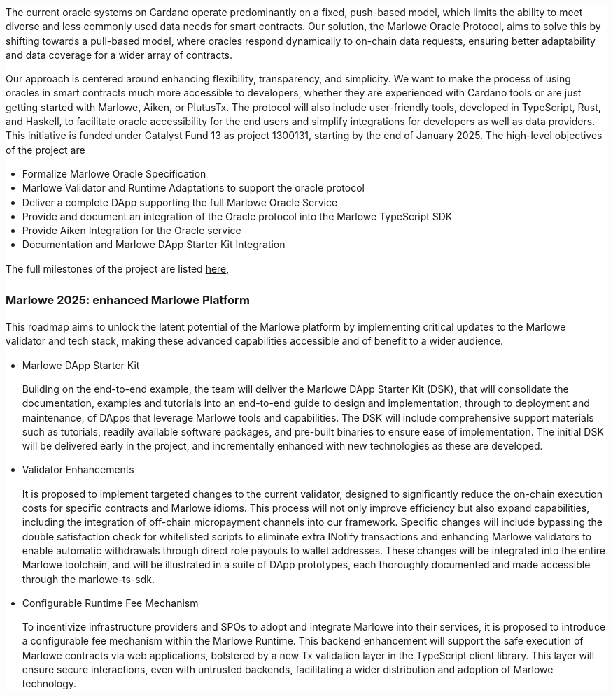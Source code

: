 The current oracle systems on Cardano operate predominantly on a fixed, push-based model, which limits the ability to meet diverse and less commonly used data needs for smart contracts. Our solution, the Marlowe Oracle Protocol, aims to solve this by shifting towards a pull-based model, where oracles respond dynamically to on-chain data requests, ensuring better adaptability and data coverage for a wider array of contracts.

Our approach is centered around enhancing flexibility, transparency, and simplicity. We want to make the process of using oracles in smart contracts much more accessible to developers, whether they are experienced with Cardano tools or are just getting started with Marlowe, Aiken, or PlutusTx. The protocol will also include user-friendly tools, developed in TypeScript, Rust, and Haskell, to facilitate oracle accessibility for the end users and simplify integrations for developers as well as data providers. This initiative is funded under Catalyst Fund 13 as project 1300131, starting by the end of January 2025. The high-level objectives of the project are

* Formalize Marlowe Oracle Specification
* Marlowe Validator and Runtime Adaptations to support the oracle protocol
* Deliver a complete DApp supporting the full Marlowe Oracle Service
* Provide and document an integration of the Oracle protocol into the Marlowe TypeScript SDK
* Provide Aiken Integration for the Oracle service
* Documentation and Marlowe DApp Starter Kit Integration

The full milestones of the project are listed [here](https://milestones.projectcatalyst.io/projects/1300131/milestones),




### Marlowe 2025: enhanced Marlowe Platform

This roadmap aims to unlock the latent potential of the Marlowe platform by implementing critical updates to the Marlowe validator and tech stack, making these advanced capabilities accessible and of benefit to a wider audience. 

* Marlowe DApp Starter Kit

  Building on the end-to-end example, the team will deliver the Marlowe DApp Starter Kit (DSK), that will consolidate the documentation, examples and tutorials into an end-to-end guide to design and implementation, through to deployment and maintenance, of DApps that leverage Marlowe tools and capabilities. The DSK will include comprehensive support materials such as tutorials, readily available software packages, and pre-built binaries to ensure ease of implementation. The initial DSK will be delivered early in the project, and incrementally enhanced with new technologies as these are developed. 

* Validator Enhancements

  It is proposed to  implement targeted changes to the current validator, designed to significantly reduce the on-chain execution costs for specific contracts and Marlowe idioms.  This process will not only improve efficiency but also expand capabilities, including the integration of off-chain micropayment channels into our framework. Specific changes will include bypassing the double satisfaction check for whitelisted scripts to eliminate extra INotify transactions and enhancing Marlowe validators to enable automatic withdrawals through direct role payouts to wallet addresses. These changes will be integrated into the entire Marlowe toolchain, and will be illustrated in a suite of DApp prototypes, each thoroughly documented and made accessible through the marlowe-ts-sdk.

* Configurable Runtime Fee Mechanism

  To incentivize infrastructure providers and SPOs to adopt and integrate Marlowe into their services, it is proposed to introduce a configurable fee mechanism within the Marlowe Runtime. This backend enhancement will support the safe execution of Marlowe contracts via web applications, bolstered by a new Tx validation layer in the TypeScript client library. This layer will ensure secure interactions, even with untrusted backends, facilitating a wider distribution and adoption of Marlowe technology.
